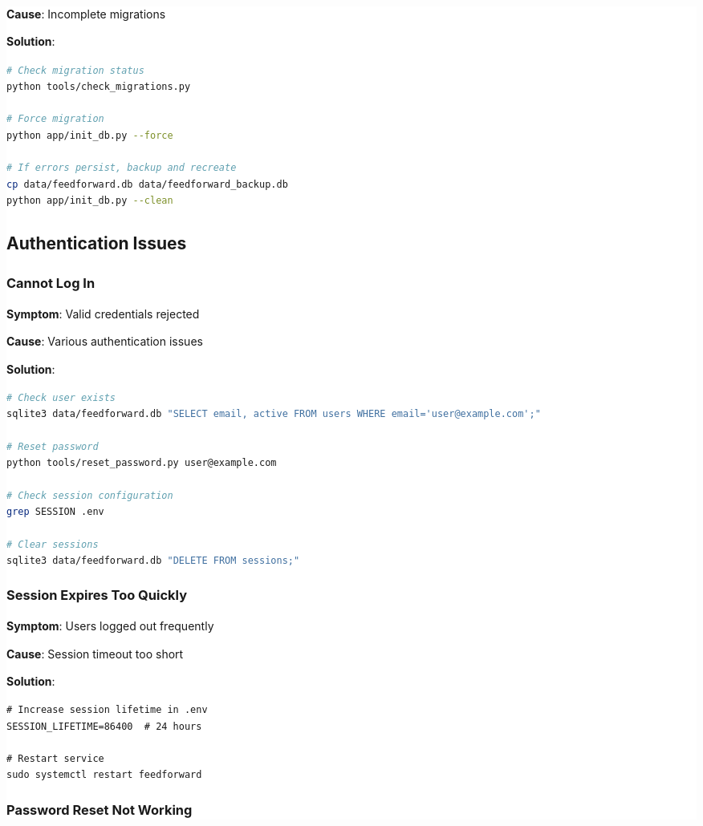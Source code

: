 **Cause**: Incomplete migrations

**Solution**:
```bash
# Check migration status
python tools/check_migrations.py

# Force migration
python app/init_db.py --force

# If errors persist, backup and recreate
cp data/feedforward.db data/feedforward_backup.db
python app/init_db.py --clean
```

## Authentication Issues

### Cannot Log In

**Symptom**: Valid credentials rejected

**Cause**: Various authentication issues

**Solution**:
```bash
# Check user exists
sqlite3 data/feedforward.db "SELECT email, active FROM users WHERE email='user@example.com';"

# Reset password
python tools/reset_password.py user@example.com

# Check session configuration
grep SESSION .env

# Clear sessions
sqlite3 data/feedforward.db "DELETE FROM sessions;"
```

### Session Expires Too Quickly

**Symptom**: Users logged out frequently

**Cause**: Session timeout too short

**Solution**:
```env
# Increase session lifetime in .env
SESSION_LIFETIME=86400  # 24 hours

# Restart service
sudo systemctl restart feedforward
```

### Password Reset Not Working
